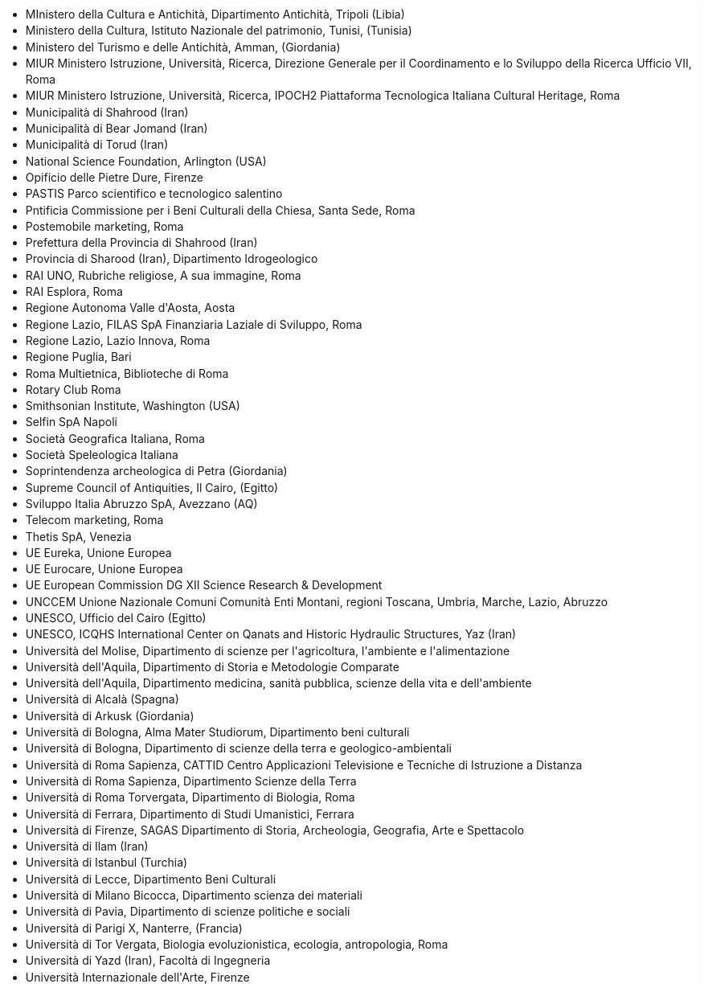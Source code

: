 -   MInistero della Cultura e Antichità, Dipartimento Antichità, Tripoli (Libia)
-   Ministero della Cultura, Istituto Nazionale del patrimonio, Tunisi, (Tunisia)
-   Ministero del Turismo e delle Antichità, Amman, (Giordania)
-   MIUR Ministero Istruzione, Università, Ricerca, Direzione Generale per il Coordinamento e lo Sviluppo della Ricerca Ufficio VII, Roma
-   MIUR Ministero Istruzione, Università, Ricerca, IPOCH2 Piattaforma Tecnologica Italiana Cultural Heritage, Roma
-   Municipalità di Shahrood (Iran)
-   Municipalità di Bear Jomand (Iran)
-   Municipalità di Torud (Iran)
-   National Science Foundation, Arlington (USA)
-   Opificio delle Pietre Dure, Firenze
-   PASTIS Parco scientifico e tecnologico salentino
-   Pntificia Commissione per i Beni Culturali della Chiesa, Santa Sede, Roma
-   Postemobile marketing, Roma
-   Prefettura della Provincia di Shahrood (Iran)
-   Provincia di Sharood (Iran), Dipartimento Idrogeologico
-   RAI UNO, Rubriche religiose, A sua immagine, Roma
-   RAI Esplora, Roma
-   Regione Autonoma Valle d'Aosta, Aosta
-   Regione Lazio, FILAS SpA Finanziaria Laziale di Sviluppo, Roma
-   Regione Lazio, Lazio Innova, Roma
-   Regione Puglia, Bari
-   Roma Multietnica, Biblioteche di Roma
-   Rotary Club Roma
-   Smithsonian Institute, Washington (USA)
-   Selfin SpA Napoli
-   Società Geografica Italiana, Roma
-   Società Speleologica Italiana
-   Soprintendenza archeologica di Petra (Giordania)
-   Supreme Council of Antiquities, Il Cairo, (Egitto)
-   Sviluppo Italia Abruzzo SpA, Avezzano (AQ)
-   Telecom marketing, Roma
-   Thetis SpA, Venezia
-   UE Eureka, Unione Europea
-   UE Eurocare, Unione Europea
-   UE European Commission DG XII Science Research & Development
-   UNCCEM Unione Nazionale Comuni Comunità Enti Montani, regioni Toscana, Umbria, Marche, Lazio, Abruzzo
-   UNESCO, Ufficio del Cairo (Egitto)
-   UNESCO, ICQHS International Center on Qanats and Historic Hydraulic Structures, Yaz (Iran)
-   Università del Molise, Dipartimento di scienze per l'agricoltura, l'ambiente e l'alimentazione
-   Università dell'Aquila, Dipartimento di Storia e Metodologie Comparate
-   Università dell'Aquila, Dipartimento medicina, sanità pubblica, scienze della vita e dell'ambiente
-   Università di Alcalà (Spagna)
-   Università di Arkusk (Giordania)
-   Università di Bologna, Alma Mater Studiorum, Dipartimento beni culturali
-   Università di Bologna, Dipartimento di scienze della terra e geologico-ambientali
-   Università di Roma Sapienza, CATTID Centro Applicazioni Televisione e Tecniche di Istruzione a Distanza
-   Università di Roma Sapienza, Dipartimento Scienze della Terra
-   Università di Roma Torvergata, Dipartimento di Biologia, Roma
-   Università di Ferrara, Dipartimento di Studi Umanistici, Ferrara
-   Università di Firenze, SAGAS Dipartimento di Storia, Archeologia, Geografia, Arte e Spettacolo
-   Università di Ilam (Iran)
-   Università di Istanbul (Turchia)
-   Università di Lecce, Dipartimento Beni Culturali
-   Università di Milano Bicocca, Dipartimento scienza dei materiali
-   Università di Pavia, Dipartimento di scienze politiche e sociali
-   Università di Parigi X, Nanterre, (Francia)
-   Università di Tor Vergata, Biologia evoluzionistica, ecologia, antropologia, Roma
-   Università di Yazd (Iran), Facoltà di Ingegneria
-   Università Internazionale dell'Arte, Firenze